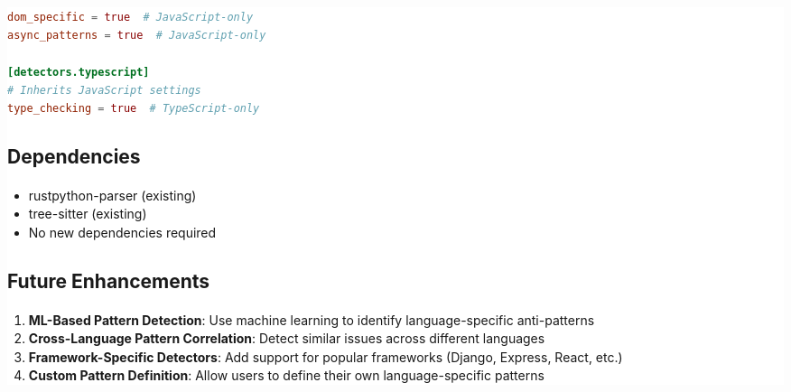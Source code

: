 ```toml
dom_specific = true  # JavaScript-only
async_patterns = true  # JavaScript-only

[detectors.typescript]
# Inherits JavaScript settings
type_checking = true  # TypeScript-only
```

## Dependencies

- rustpython-parser (existing)
- tree-sitter (existing)
- No new dependencies required

## Future Enhancements

1. **ML-Based Pattern Detection**: Use machine learning to identify language-specific anti-patterns
2. **Cross-Language Pattern Correlation**: Detect similar issues across different languages
3. **Framework-Specific Detectors**: Add support for popular frameworks (Django, Express, React, etc.)
4. **Custom Pattern Definition**: Allow users to define their own language-specific patterns